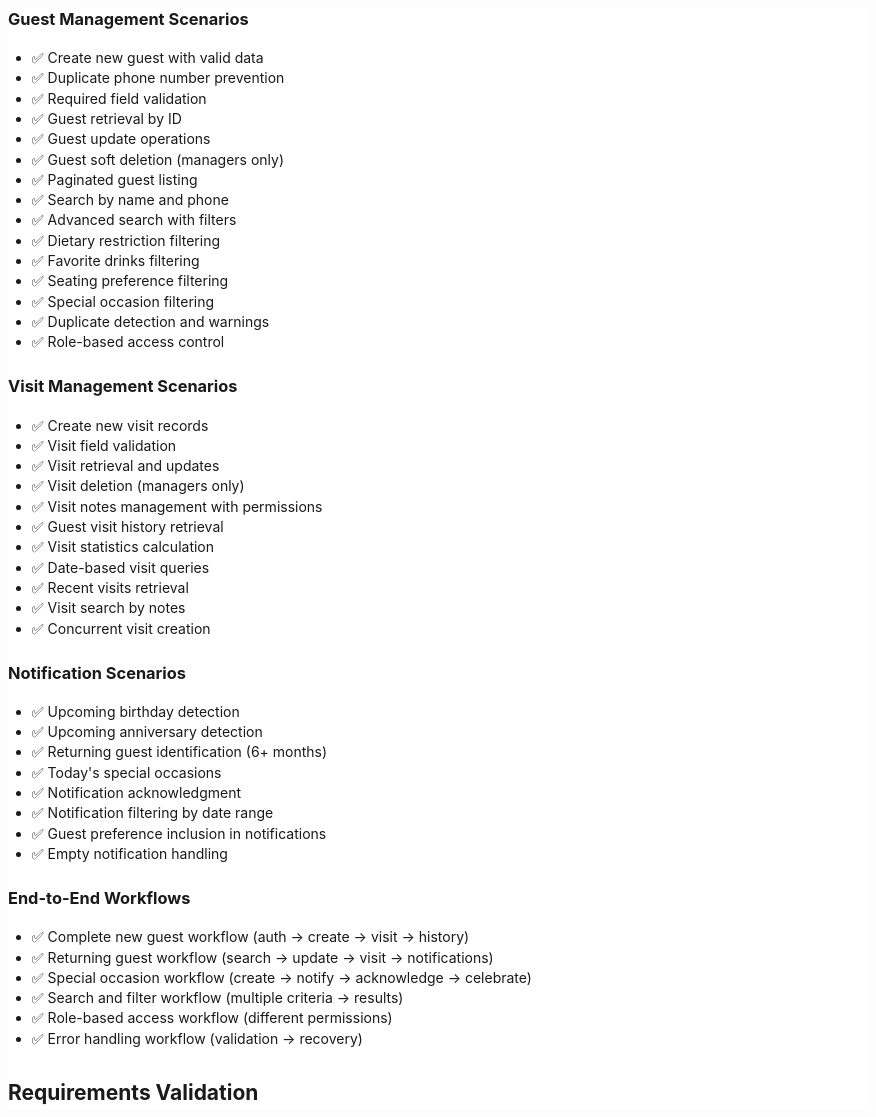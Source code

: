 ### Guest Management Scenarios
- ✅ Create new guest with valid data
- ✅ Duplicate phone number prevention
- ✅ Required field validation
- ✅ Guest retrieval by ID
- ✅ Guest update operations
- ✅ Guest soft deletion (managers only)
- ✅ Paginated guest listing
- ✅ Search by name and phone
- ✅ Advanced search with filters
- ✅ Dietary restriction filtering
- ✅ Favorite drinks filtering
- ✅ Seating preference filtering
- ✅ Special occasion filtering
- ✅ Duplicate detection and warnings
- ✅ Role-based access control

### Visit Management Scenarios
- ✅ Create new visit records
- ✅ Visit field validation
- ✅ Visit retrieval and updates
- ✅ Visit deletion (managers only)
- ✅ Visit notes management with permissions
- ✅ Guest visit history retrieval
- ✅ Visit statistics calculation
- ✅ Date-based visit queries
- ✅ Recent visits retrieval
- ✅ Visit search by notes
- ✅ Concurrent visit creation

### Notification Scenarios
- ✅ Upcoming birthday detection
- ✅ Upcoming anniversary detection
- ✅ Returning guest identification (6+ months)
- ✅ Today's special occasions
- ✅ Notification acknowledgment
- ✅ Notification filtering by date range
- ✅ Guest preference inclusion in notifications
- ✅ Empty notification handling

### End-to-End Workflows
- ✅ Complete new guest workflow (auth → create → visit → history)
- ✅ Returning guest workflow (search → update → visit → notifications)
- ✅ Special occasion workflow (create → notify → acknowledge → celebrate)
- ✅ Search and filter workflow (multiple criteria → results)
- ✅ Role-based access workflow (different permissions)
- ✅ Error handling workflow (validation → recovery)

## Requirements Validation
